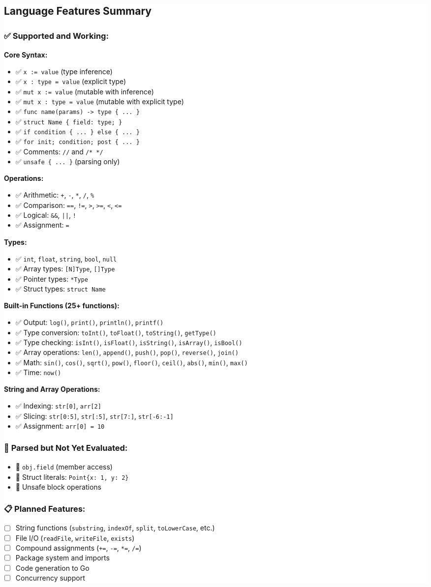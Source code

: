 ## Language Features Summary

### ✅ **Supported and Working:**

**Core Syntax:**
- ✅ `x := value` (type inference)
- ✅ `x : type = value` (explicit type)
- ✅ `mut x := value` (mutable with inference)
- ✅ `mut x : type = value` (mutable with explicit type)
- ✅ `func name(params) -> type { ... }`
- ✅ `struct Name { field: type; }`
- ✅ `if condition { ... } else { ... }`
- ✅ `for init; condition; post { ... }`
- ✅ Comments: `//` and `/* */`
- ✅ `unsafe { ... }` (parsing only)

**Operations:**
- ✅ Arithmetic: `+`, `-`, `*`, `/`, `%`
- ✅ Comparison: `==`, `!=`, `>`, `>=`, `<`, `<=`
- ✅ Logical: `&&`, `||`, `!`
- ✅ Assignment: `=`

**Types:**
- ✅ `int`, `float`, `string`, `bool`, `null`
- ✅ Array types: `[N]Type`, `[]Type`
- ✅ Pointer types: `*Type`
- ✅ Struct types: `struct Name`

**Built-in Functions (25+ functions):**
- ✅ Output: `log()`, `print()`, `println()`, `printf()`
- ✅ Type conversion: `toInt()`, `toFloat()`, `toString()`, `getType()`
- ✅ Type checking: `isInt()`, `isFloat()`, `isString()`, `isArray()`, `isBool()`
- ✅ Array operations: `len()`, `append()`, `push()`, `pop()`, `reverse()`, `join()`
- ✅ Math: `sin()`, `cos()`, `sqrt()`, `pow()`, `floor()`, `ceil()`, `abs()`, `min()`, `max()`
- ✅ Time: `now()`

**String and Array Operations:**
- ✅ Indexing: `str[0]`, `arr[2]`
- ✅ Slicing: `str[0:5]`, `str[:5]`, `str[7:]`, `str[-6:-1]`
- ✅ Assignment: `arr[0] = 10`

### 🔄 **Parsed but Not Yet Evaluated:**

- 🔄 `obj.field` (member access)
- 🔄 Struct literals: `Point{x: 1, y: 2}`
- 🔄 Unsafe block operations

### 📋 **Planned Features:**

- [ ] String functions (`substring`, `indexOf`, `split`, `toLowerCase`, etc.)
- [ ] File I/O (`readFile`, `writeFile`, `exists`)
- [ ] Compound assignments (`+=`, `-=`, `*=`, `/=`)
- [ ] Package system and imports
- [ ] Code generation to Go
- [ ] Concurrency support

